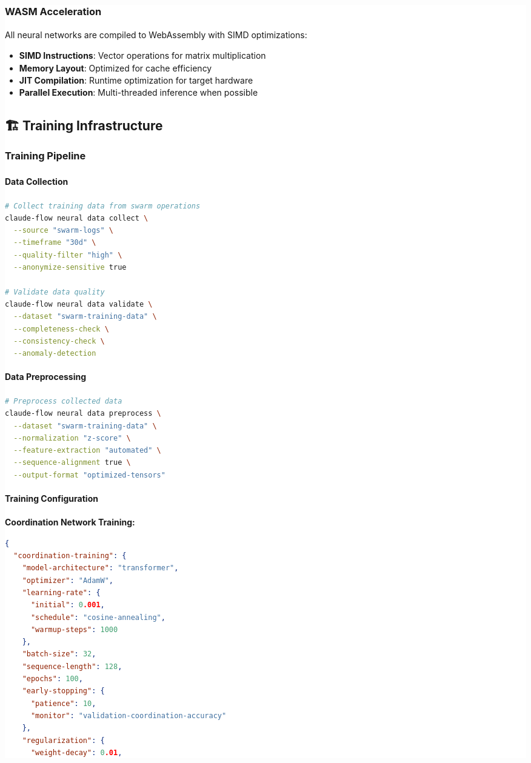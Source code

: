### WASM Acceleration

All neural networks are compiled to WebAssembly with SIMD optimizations:

- **SIMD Instructions**: Vector operations for matrix multiplication
- **Memory Layout**: Optimized for cache efficiency
- **JIT Compilation**: Runtime optimization for target hardware
- **Parallel Execution**: Multi-threaded inference when possible

## 🏗️ Training Infrastructure

### Training Pipeline

#### Data Collection

```bash
# Collect training data from swarm operations
claude-flow neural data collect \
  --source "swarm-logs" \
  --timeframe "30d" \
  --quality-filter "high" \
  --anonymize-sensitive true

# Validate data quality
claude-flow neural data validate \
  --dataset "swarm-training-data" \
  --completeness-check \
  --consistency-check \
  --anomaly-detection
```

#### Data Preprocessing

```bash
# Preprocess collected data
claude-flow neural data preprocess \
  --dataset "swarm-training-data" \
  --normalization "z-score" \
  --feature-extraction "automated" \
  --sequence-alignment true \
  --output-format "optimized-tensors"
```

#### Training Configuration

**Coordination Network Training:**

```json
{
  "coordination-training": {
    "model-architecture": "transformer",
    "optimizer": "AdamW",
    "learning-rate": {
      "initial": 0.001,
      "schedule": "cosine-annealing",
      "warmup-steps": 1000
    },
    "batch-size": 32,
    "sequence-length": 128,
    "epochs": 100,
    "early-stopping": {
      "patience": 10,
      "monitor": "validation-coordination-accuracy"
    },
    "regularization": {
      "weight-decay": 0.01,
```